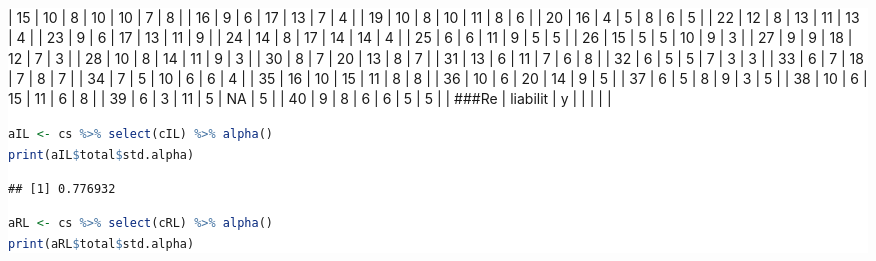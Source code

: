 |       15 |       10 |     8 |    10 |     10 |       7 |      8 |
|       16 |        9 |     6 |    17 |     13 |       7 |      4 |
|       19 |       10 |     8 |    10 |     11 |       8 |      6 |
|       20 |       16 |     4 |     5 |      8 |       6 |      5 |
|       22 |       12 |     8 |    13 |     11 |      13 |      4 |
|       23 |        9 |     6 |    17 |     13 |      11 |      9 |
|       24 |       14 |     8 |    17 |     14 |      14 |      4 |
|       25 |        6 |     6 |    11 |      9 |       5 |      5 |
|       26 |       15 |     5 |     5 |     10 |       9 |      3 |
|       27 |        9 |     9 |    18 |     12 |       7 |      3 |
|       28 |       10 |     8 |    14 |     11 |       9 |      3 |
|       30 |        8 |     7 |    20 |     13 |       8 |      7 |
|       31 |       13 |     6 |    11 |      7 |       6 |      8 |
|       32 |        6 |     5 |     5 |      7 |       3 |      3 |
|       33 |        6 |     7 |    18 |      7 |       8 |      7 |
|       34 |        7 |     5 |    10 |      6 |       6 |      4 |
|       35 |       16 |    10 |    15 |     11 |       8 |      8 |
|       36 |       10 |     6 |    20 |     14 |       9 |      5 |
|       37 |        6 |     5 |     8 |      9 |       3 |      5 |
|       38 |       10 |     6 |    15 |     11 |       6 |      8 |
|       39 |        6 |     3 |    11 |      5 |      NA |      5 |
|       40 |        9 |     8 |     6 |      6 |       5 |      5 |
| \#\#\#Re | liabilit |     y |       |        |         |        |

``` r
aIL <- cs %>% select(cIL) %>% alpha()
print(aIL$total$std.alpha)
```

    ## [1] 0.776932

``` r
aRL <- cs %>% select(cRL) %>% alpha()
print(aRL$total$std.alpha)
```
